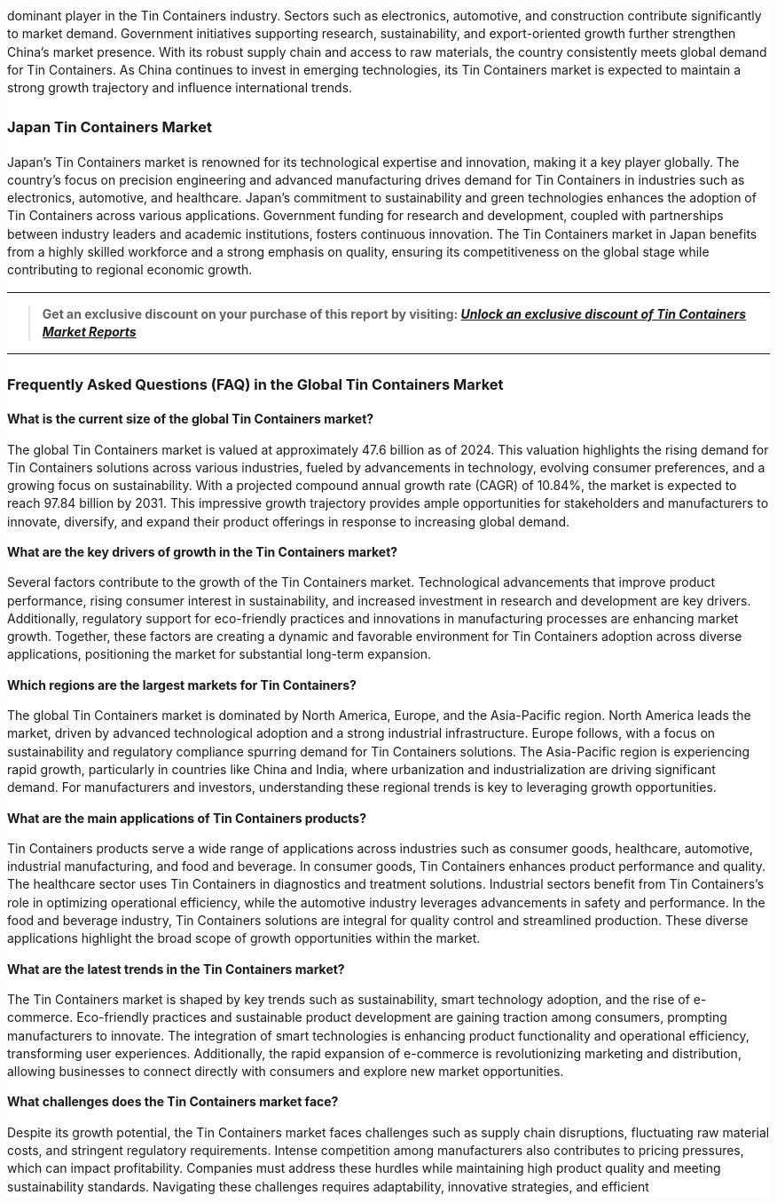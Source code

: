 dominant player in the Tin Containers industry. Sectors such as electronics, automotive, and construction contribute significantly to market demand. Government initiatives supporting research, sustainability, and export-oriented growth further strengthen China&rsquo;s market presence. With its robust supply chain and access to raw materials, the country consistently meets global demand for Tin Containers. As China continues to invest in emerging technologies, its Tin Containers market is expected to maintain a strong growth trajectory and influence international trends.</p><h3>Japan Tin Containers Market</h3><p>Japan&rsquo;s Tin Containers market is renowned for its technological expertise and innovation, making it a key player globally. The country&rsquo;s focus on precision engineering and advanced manufacturing drives demand for Tin Containers in industries such as electronics, automotive, and healthcare. Japan&rsquo;s commitment to sustainability and green technologies enhances the adoption of Tin Containers across various applications. Government funding for research and development, coupled with partnerships between industry leaders and academic institutions, fosters continuous innovation. The Tin Containers market in Japan benefits from a highly skilled workforce and a strong emphasis on quality, ensuring its competitiveness on the global stage while contributing to regional economic growth.</p><hr /><blockquote><p><strong>Get an exclusive discount on your purchase of this report by visiting: <em><a href="://marketresearchpulse.com/ask-for-discount/47081?utm_source=Github&amp;utm_medium=861">Unlock an exclusive discount of Tin Containers Market Reports</a></em>&nbsp;</strong></p></blockquote><hr /><h3>Frequently Asked Questions (FAQ) in the Global Tin Containers Market</h3><p><strong>What is the current size of the global Tin Containers market?</strong></p><p>The global Tin Containers market is valued at approximately 47.6 billion as of 2024. This valuation highlights the rising demand for Tin Containers solutions across various industries, fueled by advancements in technology, evolving consumer preferences, and a growing focus on sustainability. With a projected compound annual growth rate (CAGR) of 10.84%, the market is expected to reach 97.84 billion by 2031. This impressive growth trajectory provides ample opportunities for stakeholders and manufacturers to innovate, diversify, and expand their product offerings in response to increasing global demand.</p><p><strong>What are the key drivers of growth in the Tin Containers market?</strong></p><p>Several factors contribute to the growth of the Tin Containers market. Technological advancements that improve product performance, rising consumer interest in sustainability, and increased investment in research and development are key drivers. Additionally, regulatory support for eco-friendly practices and innovations in manufacturing processes are enhancing market growth. Together, these factors are creating a dynamic and favorable environment for Tin Containers adoption across diverse applications, positioning the market for substantial long-term expansion.</p><p><strong>Which regions are the largest markets for Tin Containers?</strong></p><p>The global Tin Containers market is dominated by North America, Europe, and the Asia-Pacific region. North America leads the market, driven by advanced technological adoption and a strong industrial infrastructure. Europe follows, with a focus on sustainability and regulatory compliance spurring demand for Tin Containers solutions. The Asia-Pacific region is experiencing rapid growth, particularly in countries like China and India, where urbanization and industrialization are driving significant demand. For manufacturers and investors, understanding these regional trends is key to leveraging growth opportunities.</p><p><strong>What are the main applications of Tin Containers products?</strong></p><p>Tin Containers products serve a wide range of applications across industries such as consumer goods, healthcare, automotive, industrial manufacturing, and food and beverage. In consumer goods, Tin Containers enhances product performance and quality. The healthcare sector uses Tin Containers in diagnostics and treatment solutions. Industrial sectors benefit from Tin Containers&rsquo;s role in optimizing operational efficiency, while the automotive industry leverages advancements in safety and performance. In the food and beverage industry, Tin Containers solutions are integral for quality control and streamlined production. These diverse applications highlight the broad scope of growth opportunities within the market.</p><p><strong>What are the latest trends in the Tin Containers market?</strong></p><p>The Tin Containers market is shaped by key trends such as sustainability, smart technology adoption, and the rise of e-commerce. Eco-friendly practices and sustainable product development are gaining traction among consumers, prompting manufacturers to innovate. The integration of smart technologies is enhancing product functionality and operational efficiency, transforming user experiences. Additionally, the rapid expansion of e-commerce is revolutionizing marketing and distribution, allowing businesses to connect directly with consumers and explore new market opportunities.</p><p><strong>What challenges does the Tin Containers market face?</strong></p><p>Despite its growth potential, the Tin Containers market faces challenges such as supply chain disruptions, fluctuating raw material costs, and stringent regulatory requirements. Intense competition among manufacturers also contributes to pricing pressures, which can impact profitability. Companies must address these hurdles while maintaining high product quality and meeting sustainability standards. Navigating these challenges requires adaptability, innovative strategies, and efficient